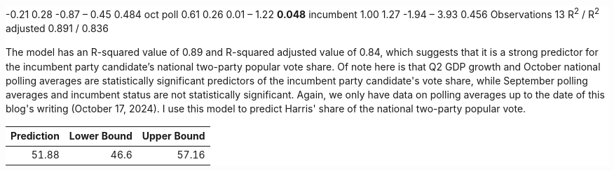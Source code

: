<td style=" padding:0.2cm; text-align:left; vertical-align:top; text-align:center;  ">&#45;0.21</td>
<td style=" padding:0.2cm; text-align:left; vertical-align:top; text-align:center;  ">0.28</td>
<td style=" padding:0.2cm; text-align:left; vertical-align:top; text-align:center;  ">&#45;0.87&nbsp;&ndash;&nbsp;0.45</td>
<td style=" padding:0.2cm; text-align:left; vertical-align:top; text-align:center;  ">0.484</td>
</tr>
<tr>
<td style=" padding:0.2cm; text-align:left; vertical-align:top; text-align:left; ">oct poll</td>
<td style=" padding:0.2cm; text-align:left; vertical-align:top; text-align:center;  ">0.61</td>
<td style=" padding:0.2cm; text-align:left; vertical-align:top; text-align:center;  ">0.26</td>
<td style=" padding:0.2cm; text-align:left; vertical-align:top; text-align:center;  ">0.01&nbsp;&ndash;&nbsp;1.22</td>
<td style=" padding:0.2cm; text-align:left; vertical-align:top; text-align:center;  "><strong>0.048</strong></td>
</tr>
<tr>
<td style=" padding:0.2cm; text-align:left; vertical-align:top; text-align:left; ">incumbent</td>
<td style=" padding:0.2cm; text-align:left; vertical-align:top; text-align:center;  ">1.00</td>
<td style=" padding:0.2cm; text-align:left; vertical-align:top; text-align:center;  ">1.27</td>
<td style=" padding:0.2cm; text-align:left; vertical-align:top; text-align:center;  ">&#45;1.94&nbsp;&ndash;&nbsp;3.93</td>
<td style=" padding:0.2cm; text-align:left; vertical-align:top; text-align:center;  ">0.456</td>
</tr>
<tr>
<td style=" padding:0.2cm; text-align:left; vertical-align:top; text-align:left; padding-top:0.1cm; padding-bottom:0.1cm; border-top:1px solid;">Observations</td>
<td style=" padding:0.2cm; text-align:left; vertical-align:top; padding-top:0.1cm; padding-bottom:0.1cm; text-align:left; border-top:1px solid;" colspan="4">13</td>
</tr>
<tr>
<td style=" padding:0.2cm; text-align:left; vertical-align:top; text-align:left; padding-top:0.1cm; padding-bottom:0.1cm;">R<sup>2</sup> / R<sup>2</sup> adjusted</td>
<td style=" padding:0.2cm; text-align:left; vertical-align:top; padding-top:0.1cm; padding-bottom:0.1cm; text-align:left;" colspan="4">0.891 / 0.836</td>
</tr>

</table>

The model has an R-squared value of 0.89 and R-squared adjusted value of 0.84, which suggests that it is a strong predictor for the incumbent party candidate’s national two-party popular vote share. Of note here is that Q2 GDP growth and October national polling averages are statistically significant predictors of the incumbent party candidate's vote share, while September polling averages and incumbent status are not statistically significant. Again, we only have data on polling averages up to the date of this blog's writing (October 17, 2024). I use this model to predict Harris' share of the national two-party popular vote. 

<table class="table" style="width: auto !important; margin-left: auto; margin-right: auto;">
 <thead>
  <tr>
   <th style="text-align:right;"> Prediction </th>
   <th style="text-align:right;"> Lower Bound </th>
   <th style="text-align:right;"> Upper Bound </th>
  </tr>
 </thead>
<tbody>
  <tr>
   <td style="text-align:right;"> 51.88 </td>
   <td style="text-align:right;"> 46.6 </td>
   <td style="text-align:right;"> 57.16 </td>
  </tr>
</tbody>
</table>
